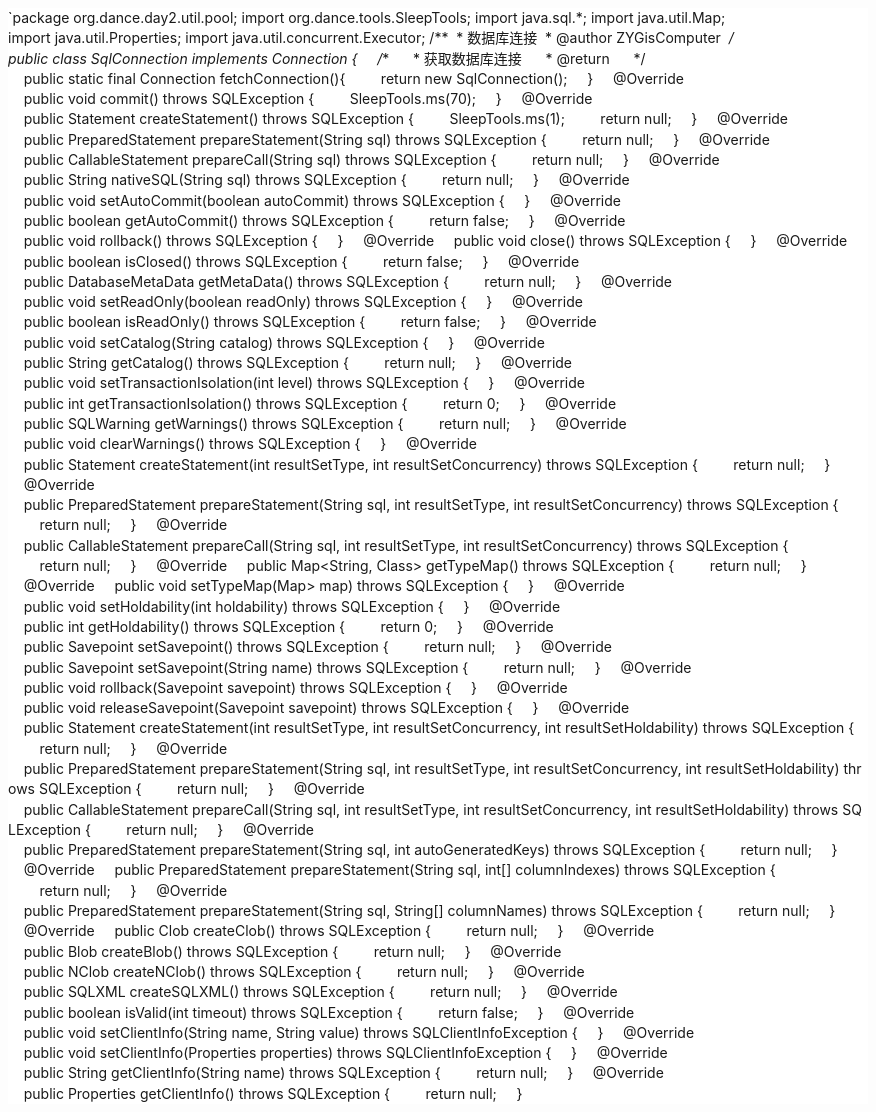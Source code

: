 `package org.dance.day2.util.pool;      import org.dance.tools.SleepTools;      import java.sql.*;   import java.util.Map;   import java.util.Properties;   import java.util.concurrent.Executor;      /**    * 数据库连接    * @author ZYGisComputer    */   public class SqlConnection implements Connection {          /**        * 获取数据库连接        * @return        */       public static final Connection fetchConnection(){           return new SqlConnection();       }          @Override       public void commit() throws SQLException {           SleepTools.ms(70);       }          @Override       public Statement createStatement() throws SQLException {           SleepTools.ms(1);           return null;       }          @Override       public PreparedStatement prepareStatement(String sql) throws SQLException {           return null;       }          @Override       public CallableStatement prepareCall(String sql) throws SQLException {           return null;       }          @Override       public String nativeSQL(String sql) throws SQLException {           return null;       }          @Override       public void setAutoCommit(boolean autoCommit) throws SQLException {          }          @Override       public boolean getAutoCommit() throws SQLException {           return false;       }          @Override       public void rollback() throws SQLException {          }          @Override       public void close() throws SQLException {          }          @Override       public boolean isClosed() throws SQLException {           return false;       }          @Override       public DatabaseMetaData getMetaData() throws SQLException {           return null;       }          @Override       public void setReadOnly(boolean readOnly) throws SQLException {          }          @Override       public boolean isReadOnly() throws SQLException {           return false;       }          @Override       public void setCatalog(String catalog) throws SQLException {          }          @Override       public String getCatalog() throws SQLException {           return null;       }          @Override       public void setTransactionIsolation(int level) throws SQLException {          }          @Override       public int getTransactionIsolation() throws SQLException {           return 0;       }          @Override       public SQLWarning getWarnings() throws SQLException {           return null;       }          @Override       public void clearWarnings() throws SQLException {          }          @Override       public Statement createStatement(int resultSetType, int resultSetConcurrency) throws SQLException {           return null;       }          @Override       public PreparedStatement prepareStatement(String sql, int resultSetType, int resultSetConcurrency) throws SQLException {           return null;       }          @Override       public CallableStatement prepareCall(String sql, int resultSetType, int resultSetConcurrency) throws SQLException {           return null;       }          @Override       public Map<String, Class<?>> getTypeMap() throws SQLException {           return null;       }          @Override       public void setTypeMap(Map<String, Class<?>> map) throws SQLException {          }          @Override       public void setHoldability(int holdability) throws SQLException {          }          @Override       public int getHoldability() throws SQLException {           return 0;       }          @Override       public Savepoint setSavepoint() throws SQLException {           return null;       }          @Override       public Savepoint setSavepoint(String name) throws SQLException {           return null;       }          @Override       public void rollback(Savepoint savepoint) throws SQLException {          }          @Override       public void releaseSavepoint(Savepoint savepoint) throws SQLException {          }          @Override       public Statement createStatement(int resultSetType, int resultSetConcurrency, int resultSetHoldability) throws SQLException {           return null;       }          @Override       public PreparedStatement prepareStatement(String sql, int resultSetType, int resultSetConcurrency, int resultSetHoldability) throws SQLException {           return null;       }          @Override       public CallableStatement prepareCall(String sql, int resultSetType, int resultSetConcurrency, int resultSetHoldability) throws SQLException {           return null;       }          @Override       public PreparedStatement prepareStatement(String sql, int autoGeneratedKeys) throws SQLException {           return null;       }          @Override       public PreparedStatement prepareStatement(String sql, int[] columnIndexes) throws SQLException {           return null;       }          @Override       public PreparedStatement prepareStatement(String sql, String[] columnNames) throws SQLException {           return null;       }          @Override       public Clob createClob() throws SQLException {           return null;       }          @Override       public Blob createBlob() throws SQLException {           return null;       }          @Override       public NClob createNClob() throws SQLException {           return null;       }          @Override       public SQLXML createSQLXML() throws SQLException {           return null;       }          @Override       public boolean isValid(int timeout) throws SQLException {           return false;       }          @Override       public void setClientInfo(String name, String value) throws SQLClientInfoException {          }          @Override       public void setClientInfo(Properties properties) throws SQLClientInfoException {          }          @Override       public String getClientInfo(String name) throws SQLException {           return null;       }          @Override       public Properties getClientInfo() throws SQLException {           return null;       }